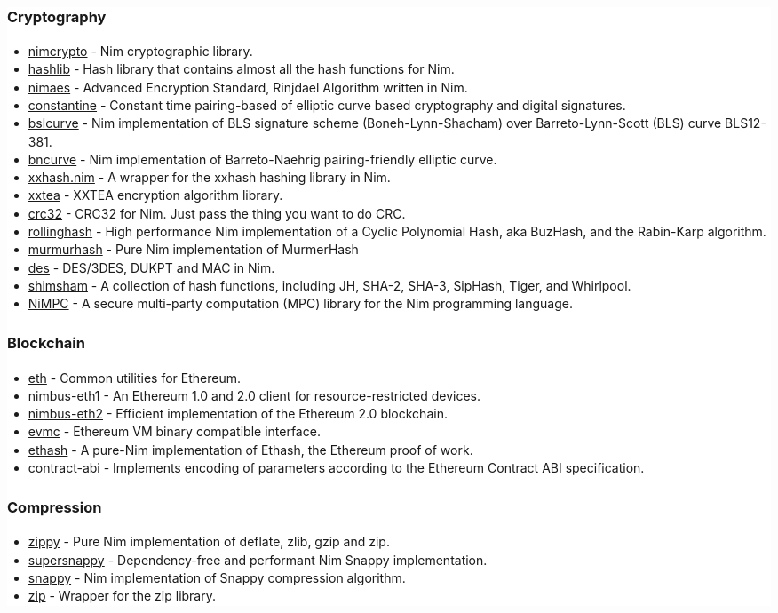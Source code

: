 
### Cryptography

- [nimcrypto](https://github.com/cheatfate/nimcrypto) - Nim cryptographic library.
- [hashlib](https://github.com/khchen/hashlib) - Hash library that contains almost all the hash functions for Nim.
- [nimaes](https://github.com/jangko/nimAES) - Advanced Encryption Standard, Rinjdael Algorithm written in Nim.
- [constantine](https://github.com/mratsim/constantine) - Constant time pairing-based of elliptic curve based cryptography and digital signatures.
- [bslcurve](https://github.com/status-im/nim-blscurve) - Nim implementation of BLS signature scheme (Boneh-Lynn-Shacham) over Barreto-Lynn-Scott (BLS) curve BLS12-381.
- [bncurve](https://github.com/status-im/nim-bncurve) - Nim implementation of Barreto-Naehrig pairing-friendly elliptic curve.
- [xxhash.nim](https://github.com/OpenSystemsLab/xxhash.nim) - A wrapper for the xxhash hashing library in Nim.
- [xxtea](https://github.com/xxtea/xxtea-nim) - XXTEA encryption algorithm library.
- [crc32](https://github.com/juancarlospaco/nim-crc32) - CRC32 for Nim. Just pass the thing you want to do CRC.
- [rollinghash](https://github.com/MarcAzar/RollingHash) - High performance Nim implementation of a Cyclic Polynomial Hash, aka BuzHash, and the Rabin-Karp algorithm.
- [murmurhash](https://github.com/cwpearson/nim-murmurhash) - Pure Nim implementation of MurmerHash
- [des](https://github.com/LucaWolf/des.nim) - DES/3DES, DUKPT and MAC in Nim.
- [shimsham](https://github.com/apense/shimsham) - A collection of hash functions, including JH, SHA-2, SHA-3, SipHash, Tiger, and Whirlpool.
- [NiMPC](https://github.com/markspanbroek/nimpc) - A secure multi-party computation (MPC) library for the Nim programming language.


### Blockchain

- [eth](https://github.com/status-im/nim-eth) - Common utilities for Ethereum.
- [nimbus-eth1](https://github.com/status-im/nimbus-eth1) - An Ethereum 1.0 and 2.0 client for resource-restricted devices.
- [nimbus-eth2](https://github.com/status-im/nimbus-eth2) - Efficient implementation of the Ethereum 2.0 blockchain.
- [evmc](https://github.com/status-im/nim-evmc) - Ethereum VM binary compatible interface.
- [ethash](https://github.com/status-im/nim-ethash) - A pure-Nim implementation of Ethash, the Ethereum proof of work.
- [contract-abi](https://github.com/status-im/nim-contract-abi) - Implements encoding of parameters according to the Ethereum Contract ABI specification.





### Compression

- [zippy](https://github.com/guzba/zippy) - Pure Nim implementation of deflate, zlib, gzip and zip.
- [supersnappy](https://github.com/guzba/supersnappy) - Dependency-free and performant Nim Snappy implementation.
- [snappy](https://github.com/status-im/nim-snappy) - Nim implementation of Snappy compression algorithm.
- [zip](https://github.com/nim-lang/zip) - Wrapper for the zip library.
